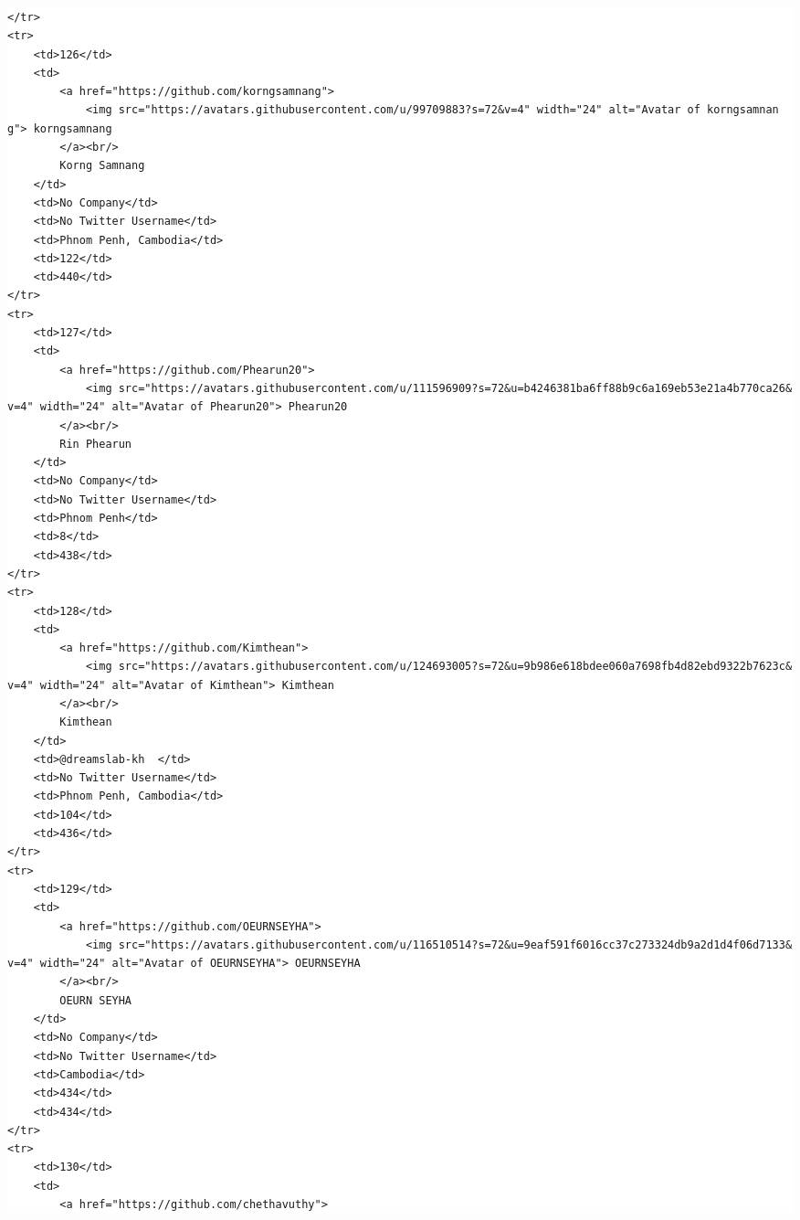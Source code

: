 	</tr>
	<tr>
		<td>126</td>
		<td>
			<a href="https://github.com/korngsamnang">
				<img src="https://avatars.githubusercontent.com/u/99709883?s=72&v=4" width="24" alt="Avatar of korngsamnang"> korngsamnang
			</a><br/>
			Korng Samnang
		</td>
		<td>No Company</td>
		<td>No Twitter Username</td>
		<td>Phnom Penh, Cambodia</td>
		<td>122</td>
		<td>440</td>
	</tr>
	<tr>
		<td>127</td>
		<td>
			<a href="https://github.com/Phearun20">
				<img src="https://avatars.githubusercontent.com/u/111596909?s=72&u=b4246381ba6ff88b9c6a169eb53e21a4b770ca26&v=4" width="24" alt="Avatar of Phearun20"> Phearun20
			</a><br/>
			Rin Phearun
		</td>
		<td>No Company</td>
		<td>No Twitter Username</td>
		<td>Phnom Penh</td>
		<td>8</td>
		<td>438</td>
	</tr>
	<tr>
		<td>128</td>
		<td>
			<a href="https://github.com/Kimthean">
				<img src="https://avatars.githubusercontent.com/u/124693005?s=72&u=9b986e618bdee060a7698fb4d82ebd9322b7623c&v=4" width="24" alt="Avatar of Kimthean"> Kimthean
			</a><br/>
			Kimthean
		</td>
		<td>@dreamslab-kh  </td>
		<td>No Twitter Username</td>
		<td>Phnom Penh, Cambodia</td>
		<td>104</td>
		<td>436</td>
	</tr>
	<tr>
		<td>129</td>
		<td>
			<a href="https://github.com/OEURNSEYHA">
				<img src="https://avatars.githubusercontent.com/u/116510514?s=72&u=9eaf591f6016cc37c273324db9a2d1d4f06d7133&v=4" width="24" alt="Avatar of OEURNSEYHA"> OEURNSEYHA
			</a><br/>
			OEURN SEYHA
		</td>
		<td>No Company</td>
		<td>No Twitter Username</td>
		<td>Cambodia</td>
		<td>434</td>
		<td>434</td>
	</tr>
	<tr>
		<td>130</td>
		<td>
			<a href="https://github.com/chethavuthy">